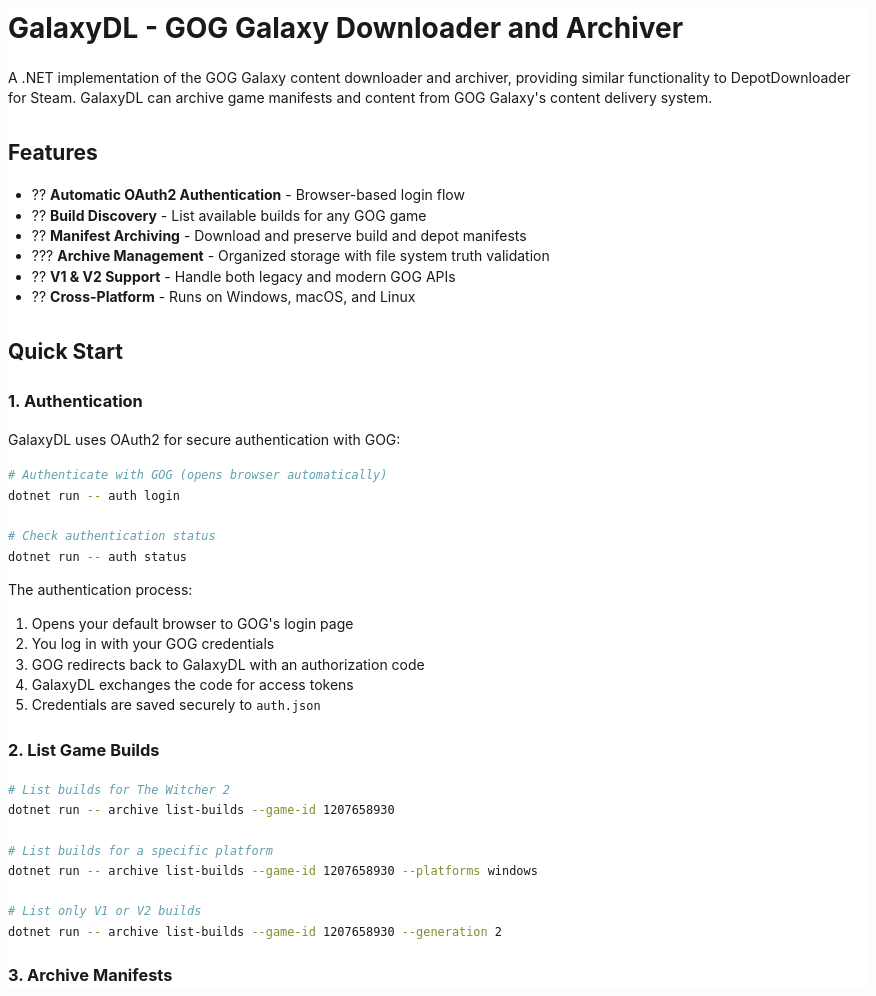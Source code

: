 # GalaxyDL - GOG Galaxy Downloader and Archiver

A .NET implementation of the GOG Galaxy content downloader and archiver, providing similar functionality to DepotDownloader for Steam. GalaxyDL can archive game manifests and content from GOG Galaxy's content delivery system.

## Features

- ?? **Automatic OAuth2 Authentication** - Browser-based login flow
- ?? **Build Discovery** - List available builds for any GOG game
- ?? **Manifest Archiving** - Download and preserve build and depot manifests
- ??? **Archive Management** - Organized storage with file system truth validation
- ?? **V1 & V2 Support** - Handle both legacy and modern GOG APIs
- ?? **Cross-Platform** - Runs on Windows, macOS, and Linux

## Quick Start

### 1. Authentication

GalaxyDL uses OAuth2 for secure authentication with GOG:

```bash
# Authenticate with GOG (opens browser automatically)
dotnet run -- auth login

# Check authentication status
dotnet run -- auth status
```

The authentication process:
1. Opens your default browser to GOG's login page
2. You log in with your GOG credentials
3. GOG redirects back to GalaxyDL with an authorization code
4. GalaxyDL exchanges the code for access tokens
5. Credentials are saved securely to `auth.json`

### 2. List Game Builds

```bash
# List builds for The Witcher 2
dotnet run -- archive list-builds --game-id 1207658930

# List builds for a specific platform
dotnet run -- archive list-builds --game-id 1207658930 --platforms windows

# List only V1 or V2 builds
dotnet run -- archive list-builds --game-id 1207658930 --generation 2
```

### 3. Archive Manifests
